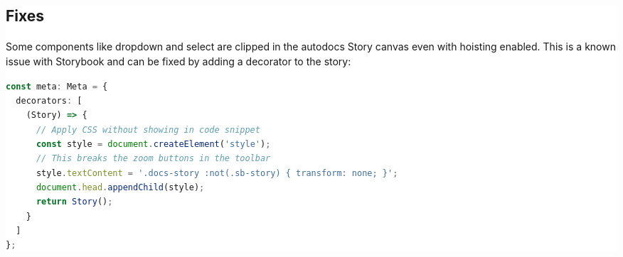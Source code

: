 ## Fixes

Some components like dropdown and select are clipped in the autodocs Story canvas even with hoisting enabled.
This is a known issue with Storybook and can be fixed by adding a decorator to the story:

```ts
const meta: Meta = {
  decorators: [
    (Story) => {
      // Apply CSS without showing in code snippet
      const style = document.createElement('style');
      // This breaks the zoom buttons in the toolbar
      style.textContent = '.docs-story :not(.sb-story) { transform: none; }';
      document.head.appendChild(style);
      return Story();
    }
  ]
};
```
